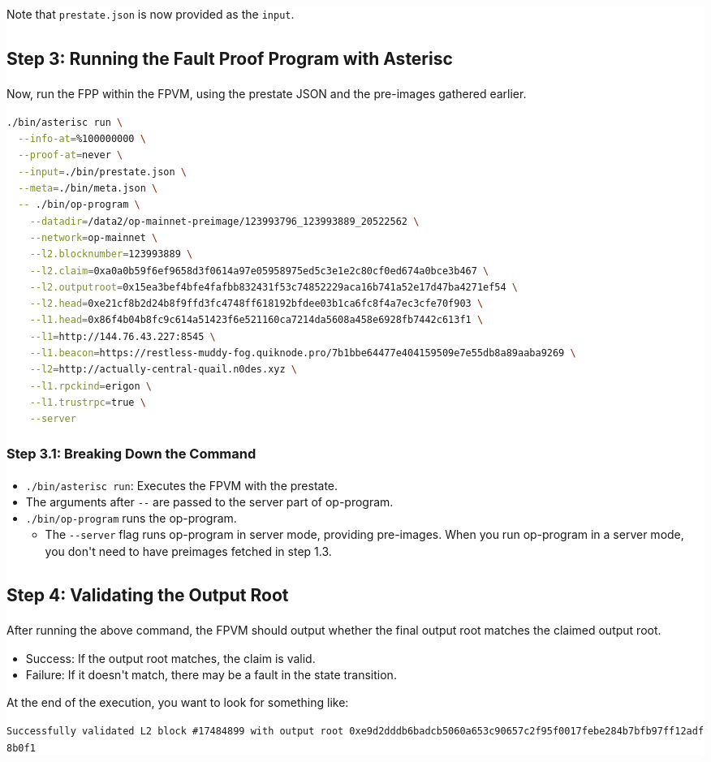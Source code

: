 Note that `prestate.json` is now provided as the `input`.

## Step 3: Running the Fault Proof Program with Asterisc
Now, run the FPP within the FPVM, using the prestate JSON and the pre-images gathered earlier.

```bash
./bin/asterisc run \
  --info-at=%100000000 \
  --proof-at=never \
  --input=./bin/prestate.json \
  --meta=./bin/meta.json \
  -- ./bin/op-program \
    --datadir=/data2/op-mainnet-preimage/123993796_123993889_20522562 \
    --network=op-mainnet \
    --l2.blocknumber=123993889 \
    --l2.claim=0xa0a0b59f6ef9658d3f0614a97e05958975ed5c3e1e2c80cf0ed674a0bce3b467 \
    --l2.outputroot=0x15ea3bef4bfe4fafbb832431f53c74852229aca16b741a52e17d47ba4271ef54 \
    --l2.head=0xe21cf8b2d24b8f9ffd3fc4748ff618192bfdee03b1ca6fc8f4a7ec3cfe70f903 \
    --l1.head=0x86f4b04b8fc9c614a51423f6e521160ca7214da5608a458e6928fb7442c613f1 \
    --l1=http://144.76.43.227:8545 \
    --l1.beacon=https://restless-muddy-fog.quiknode.pro/7b1bbe64477e404159509e7e55db8a89aaba9269 \
    --l2=http://actually-central-quail.n0des.xyz \
    --l1.rpckind=erigon \
    --l1.trustrpc=true \
    --server
```
### Step 3.1: Breaking Down the Command
- `./bin/asterisc run`: Executes the FPVM with the prestate.
- The arguments after `--` are passed to the server part of op-program.
- `./bin/op-program` runs the op-program.
  - The `--server` flag runs op-program in server mode, providing pre-images. When you run op-program in a server mode, you don't need to have preimages fetched in step 1.3.
  
## Step 4: Validating the Output Root
After running the above command, the FPVM should output whether the final output root matches the claimed output root.
- Success: If the output root matches, the claim is valid.
- Failure: If it doesn't match, there may be a fault in the state transition.

At the end of the execution, you want to look for something like: 
```
Successfully validated L2 block #17484899 with output root 0xe9d2dddb6badcb5060a653c90657c2f95f0017febe284b7bfb97ff12adf8b0f1
```
